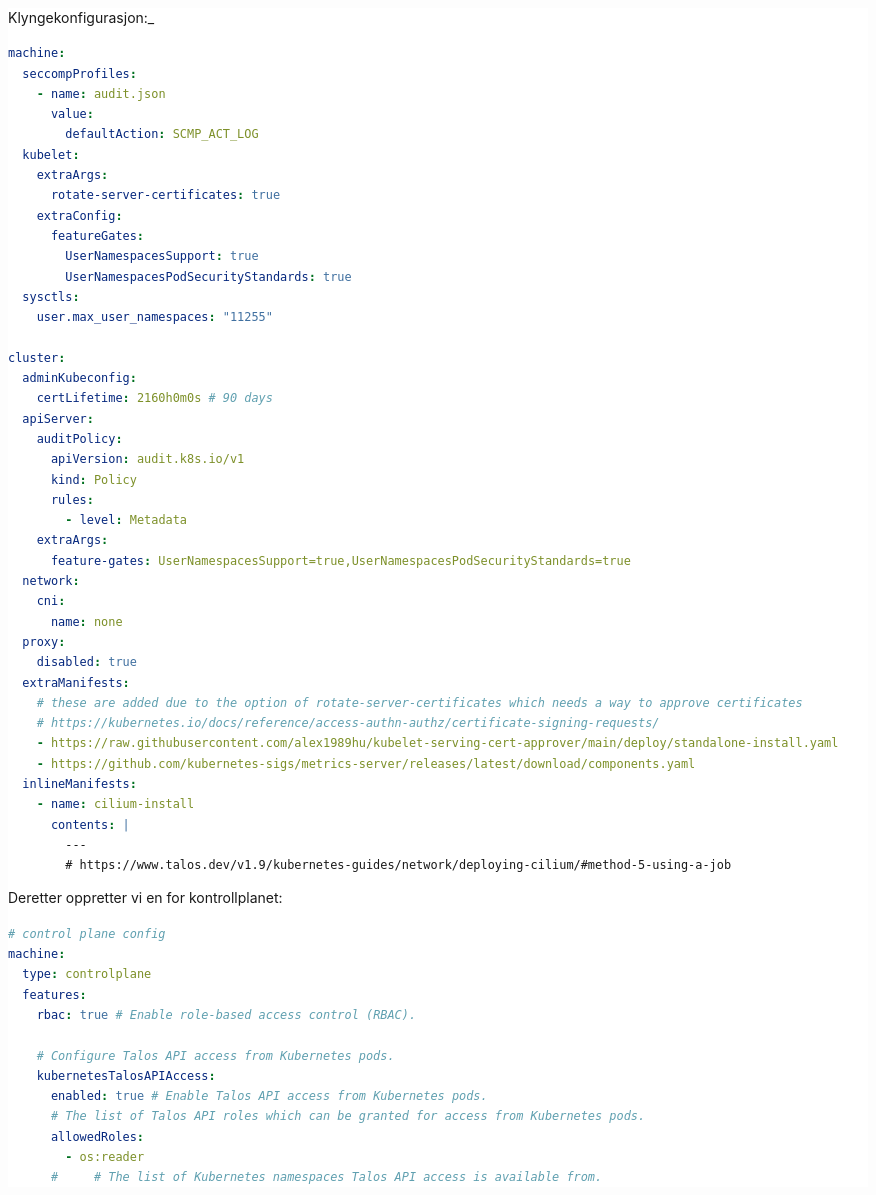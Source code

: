 Klyngekonfigurasjon:\_

```yaml
machine:
  seccompProfiles:
    - name: audit.json
      value:
        defaultAction: SCMP_ACT_LOG
  kubelet:
    extraArgs:
      rotate-server-certificates: true
    extraConfig:
      featureGates:
        UserNamespacesSupport: true
        UserNamespacesPodSecurityStandards: true
  sysctls:
    user.max_user_namespaces: "11255"

cluster:
  adminKubeconfig:
    certLifetime: 2160h0m0s # 90 days
  apiServer:
    auditPolicy:
      apiVersion: audit.k8s.io/v1
      kind: Policy
      rules:
        - level: Metadata
    extraArgs:
      feature-gates: UserNamespacesSupport=true,UserNamespacesPodSecurityStandards=true
  network:
    cni:
      name: none
  proxy:
    disabled: true
  extraManifests:
    # these are added due to the option of rotate-server-certificates which needs a way to approve certificates
    # https://kubernetes.io/docs/reference/access-authn-authz/certificate-signing-requests/
    - https://raw.githubusercontent.com/alex1989hu/kubelet-serving-cert-approver/main/deploy/standalone-install.yaml
    - https://github.com/kubernetes-sigs/metrics-server/releases/latest/download/components.yaml
  inlineManifests:
    - name: cilium-install
      contents: |
        ---
        # https://www.talos.dev/v1.9/kubernetes-guides/network/deploying-cilium/#method-5-using-a-job
```

Deretter oppretter vi en for kontrollplanet:

```yaml
# control plane config
machine:
  type: controlplane
  features:
    rbac: true # Enable role-based access control (RBAC).

    # Configure Talos API access from Kubernetes pods.
    kubernetesTalosAPIAccess:
      enabled: true # Enable Talos API access from Kubernetes pods.
      # The list of Talos API roles which can be granted for access from Kubernetes pods.
      allowedRoles:
        - os:reader
      #     # The list of Kubernetes namespaces Talos API access is available from.
```